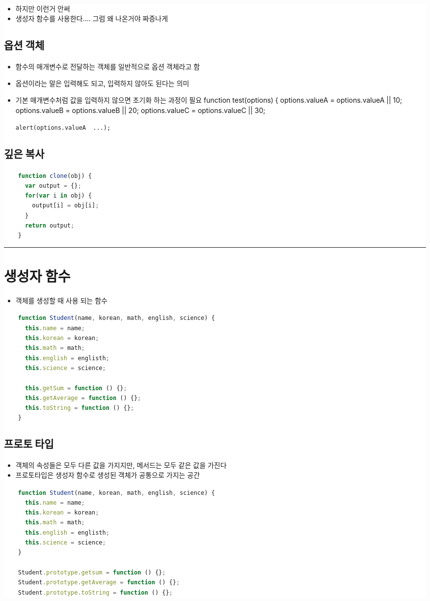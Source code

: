 - 하지만 이런거 안써
- 생성자 함수를 사용한다…. 그럼 왜 나온거야 짜증나게


## 옵션 객체
- 함수의 매개변수로 전달하는 객체를 일반적으로 옵션 객체라고 함
- 옵션이라는 말은 입력해도 되고, 입력하지 않아도 된다는 의미
- 기본 매개변수처럼 값을 입력하지 않으면 초기화 하는 과정이 필요
    function test(options) {
      options.valueA = options.valueA || 10;
      options.valueB = options.valueB || 20;
      options.valueC = options.valueC || 30;
      
      alert(options.valueA  ...);


## 깊은 복사
```javascript
    function clone(obj) {
      var output = {};
      for(var i in obj) {
        output[i] = obj[i];
      }
      return output;
    }
```

----------
# 생성자 함수
- 객체를 생성할 때 사용 되는 함수
```javascript
    function Student(name, korean, math, english, science) {
      this.name = name;
      this.korean = korean;
      this.math = math;
      this.english = englisth;
      this.science = science;
    
      this.getSum = function () {};
      this.getAverage = function () {};
      this.toString = function () {};
    }
```

## 프로토 타입
- 객체의 속성들은 모두 다른 값을 가지지만, 메서드는 모두 같은 값을 가진다
- 프로토타입은 생성자 함수로 생성된 객체가 공통으로 가지는 공간


```javascript
    function Student(name, korean, math, english, science) {
      this.name = name;
      this.korean = korean;
      this.math = math;
      this.english = englisth;
      this.science = science;
    }
    
    Student.prototype.getsum = function () {};
    Student.prototype.getAverage = function () {};
    Student.prototype.toString = function () {};
```
